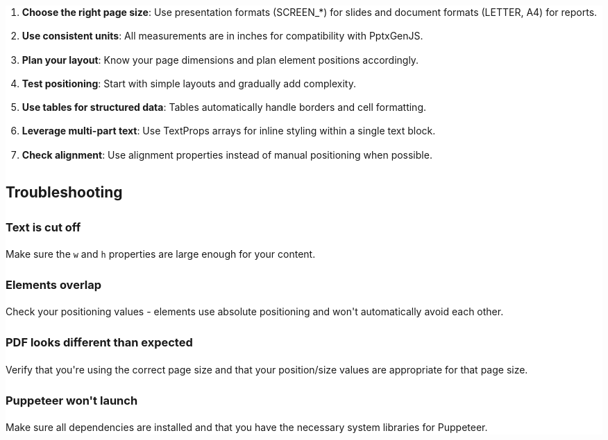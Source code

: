 1. **Choose the right page size**: Use presentation formats (SCREEN_*) for slides and document formats (LETTER, A4) for reports.

2. **Use consistent units**: All measurements are in inches for compatibility with PptxGenJS.

3. **Plan your layout**: Know your page dimensions and plan element positions accordingly.

4. **Test positioning**: Start with simple layouts and gradually add complexity.

5. **Use tables for structured data**: Tables automatically handle borders and cell formatting.

6. **Leverage multi-part text**: Use TextProps arrays for inline styling within a single text block.

7. **Check alignment**: Use alignment properties instead of manual positioning when possible.

## Troubleshooting

### Text is cut off

Make sure the `w` and `h` properties are large enough for your content.

### Elements overlap

Check your positioning values - elements use absolute positioning and won't automatically avoid each other.

### PDF looks different than expected

Verify that you're using the correct page size and that your position/size values are appropriate for that page size.

### Puppeteer won't launch

Make sure all dependencies are installed and that you have the necessary system libraries for Puppeteer.

